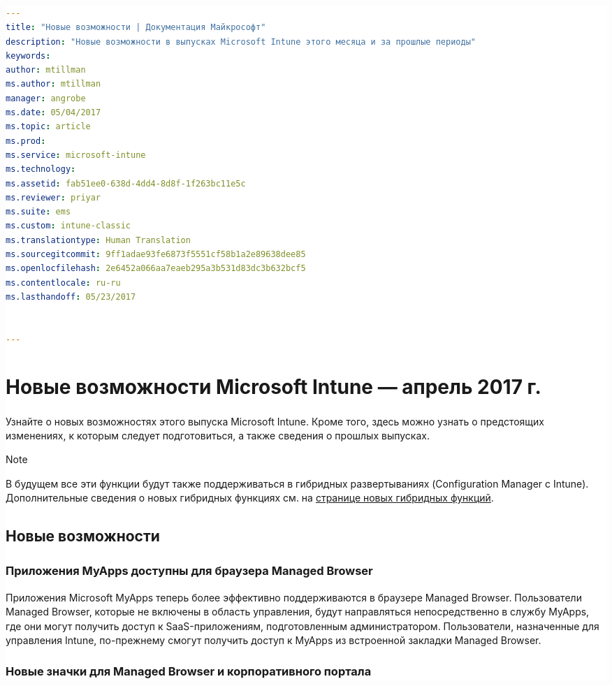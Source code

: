 ```yaml
---
title: "Новые возможности | Документация Майкрософт"
description: "Новые возможности в выпусках Microsoft Intune этого месяца и за прошлые периоды"
keywords: 
author: mtillman
ms.author: mtillman
manager: angrobe
ms.date: 05/04/2017
ms.topic: article
ms.prod: 
ms.service: microsoft-intune
ms.technology: 
ms.assetid: fab51ee0-638d-4dd4-8d8f-1f263bc11e5c
ms.reviewer: priyar
ms.suite: ems
ms.custom: intune-classic
ms.translationtype: Human Translation
ms.sourcegitcommit: 9ff1adae93fe6873f5551cf58b1a2e89638dee85
ms.openlocfilehash: 2e6452a066aa7eaeb295a3b531d83dc3b632bcf5
ms.contentlocale: ru-ru
ms.lasthandoff: 05/23/2017


---
```

# <a name="whats-new-in-microsoft-intune---april-2017"></a>Новые возможности Microsoft Intune — апрель 2017 г.
Узнайте о новых возможностях этого выпуска Microsoft Intune. Кроме того, здесь можно узнать о предстоящих изменениях, к которым следует подготовиться, а также сведения о прошлых выпусках.

> [!Note]
> В будущем все эти функции будут также поддерживаться в гибридных развертываниях (Configuration Manager с Intune). Дополнительные сведения о новых гибридных функциях см. на [странице новых гибридных функций](https://docs.microsoft.com/sccm/mdm/understand/whats-new-in-hybrid-mobile-device-management).

## <a name="new-capabilities"></a>Новые возможности

### <a name="myapps-available-for-managed-browser---822308-822303--"></a>Приложения MyApps доступны для браузера Managed Browser 

Приложения Microsoft MyApps теперь более эффективно поддерживаются в браузере Managed Browser. Пользователи Managed Browser, которые не включены в область управления, будут направляться непосредственно в службу MyApps, где они могут получить доступ к SaaS-приложениям, подготовленным администратором. Пользователи, назначенные для управления Intune, по-прежнему смогут получить доступ к MyApps из встроенной закладки Managed Browser.

### <a name="new-icons-for-the-managed-browser-and-the-company-portal---918433-918431-971473--"></a>Новые значки для Managed Browser и корпоративного портала 
